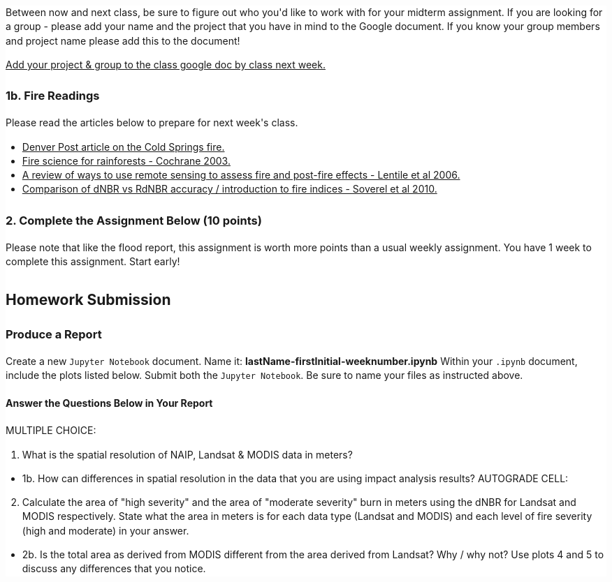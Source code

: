Between now and next class, be sure to figure out who you'd like to work with
for your midterm assignment. If you are looking for a group - please add your name
and the project that you have in mind to the Google document. If you know your
group members and project name please add this to the document!

<a class="btn .btn--x-large btn--success" href="https://docs.google.com/document/d/14LNBg_3d33Tkc4XZTKVvHvmyfaV1yGDGc39VwxaCe6g/edit#" target= "_blank"> <i class="fa fa-file-text" aria-hidden="true"></i>
Add your project & group to the class google doc by class next week. </a>

### 1b. Fire Readings

Please read the articles below to prepare for next week's class.

* <a href="http://www.denverpost.com/2016/07/13/cold-springs-fire-wednesday/" target="_blank">Denver Post article on the Cold Springs fire.</a>
* <a href="http://www.nature.com/nature/journal/v421/n6926/full/nature01437.html" target="_blank" data-proofer-ignore=''>Fire science for rainforests -  Cochrane 2003.</a>
* <a href="https://www.webpages.uidaho.edu/for570/Readings/2006_Lentile_et_al.pdf
" target="_blank">A review of ways to use remote sensing to assess fire and post-fire effects - Lentile et al 2006.</a>
* <a href="http://www.sciencedirect.com/science/article/pii/S0034425710001100" target="_blank"> Comparison of dNBR vs RdNBR accuracy / introduction to fire indices -  Soverel et al 2010.</a>


### 2. Complete the Assignment Below (10 points)
Please note that like the flood report, this assignment is worth more points than
a usual weekly assignment. You have 1 week to complete this assignment. Start
early!

<div class="notice--warning" markdown="1">

## <i class="fa fa-pencil-square-o" aria-hidden="true"></i> Homework Submission

### Produce a Report

Create a new `Jupyter Notebook` document. Name it: **lastName-firstInitial-weeknumber.ipynb**
Within your `.ipynb` document, include the plots listed below. Submit both the
`Jupyter Notebook`. Be sure to name your files as instructed above.


#### Answer the Questions Below in Your Report

MULTIPLE CHOICE:
1. What is the spatial resolution of NAIP, Landsat & MODIS data in meters?
  * 1b. How can differences in spatial resolution in the data that you are using impact analysis results?
AUTOGRADE CELL:
2. Calculate the area of "high severity" and the area of "moderate severity" burn in meters using the dNBR for Landsat and MODIS respectively. State what the area in meters is for each data type (Landsat and MODIS) and each level of fire severity (high and moderate) in your answer.
  * 2b. Is the total area as derived from MODIS different from the area derived from Landsat? Why / why not? Use plots 4 and 5 to discuss any differences that you notice.
  